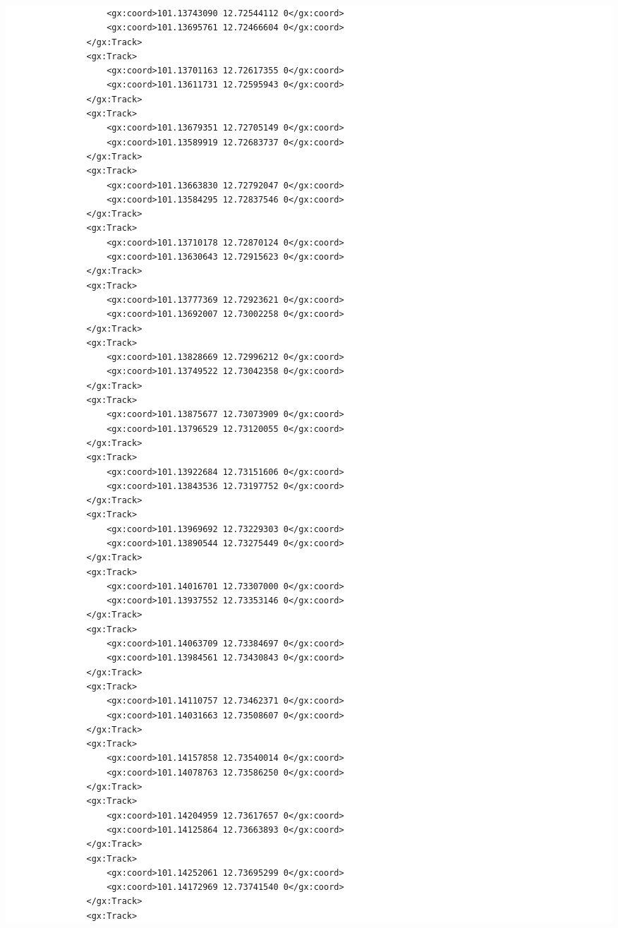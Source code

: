 						<gx:coord>101.13743090 12.72544112 0</gx:coord>
						<gx:coord>101.13695761 12.72466604 0</gx:coord>
					</gx:Track>
					<gx:Track>
						<gx:coord>101.13701163 12.72617355 0</gx:coord>
						<gx:coord>101.13611731 12.72595943 0</gx:coord>
					</gx:Track>
					<gx:Track>
						<gx:coord>101.13679351 12.72705149 0</gx:coord>
						<gx:coord>101.13589919 12.72683737 0</gx:coord>
					</gx:Track>
					<gx:Track>
						<gx:coord>101.13663830 12.72792047 0</gx:coord>
						<gx:coord>101.13584295 12.72837546 0</gx:coord>
					</gx:Track>
					<gx:Track>
						<gx:coord>101.13710178 12.72870124 0</gx:coord>
						<gx:coord>101.13630643 12.72915623 0</gx:coord>
					</gx:Track>
					<gx:Track>
						<gx:coord>101.13777369 12.72923621 0</gx:coord>
						<gx:coord>101.13692007 12.73002258 0</gx:coord>
					</gx:Track>
					<gx:Track>
						<gx:coord>101.13828669 12.72996212 0</gx:coord>
						<gx:coord>101.13749522 12.73042358 0</gx:coord>
					</gx:Track>
					<gx:Track>
						<gx:coord>101.13875677 12.73073909 0</gx:coord>
						<gx:coord>101.13796529 12.73120055 0</gx:coord>
					</gx:Track>
					<gx:Track>
						<gx:coord>101.13922684 12.73151606 0</gx:coord>
						<gx:coord>101.13843536 12.73197752 0</gx:coord>
					</gx:Track>
					<gx:Track>
						<gx:coord>101.13969692 12.73229303 0</gx:coord>
						<gx:coord>101.13890544 12.73275449 0</gx:coord>
					</gx:Track>
					<gx:Track>
						<gx:coord>101.14016701 12.73307000 0</gx:coord>
						<gx:coord>101.13937552 12.73353146 0</gx:coord>
					</gx:Track>
					<gx:Track>
						<gx:coord>101.14063709 12.73384697 0</gx:coord>
						<gx:coord>101.13984561 12.73430843 0</gx:coord>
					</gx:Track>
					<gx:Track>
						<gx:coord>101.14110757 12.73462371 0</gx:coord>
						<gx:coord>101.14031663 12.73508607 0</gx:coord>
					</gx:Track>
					<gx:Track>
						<gx:coord>101.14157858 12.73540014 0</gx:coord>
						<gx:coord>101.14078763 12.73586250 0</gx:coord>
					</gx:Track>
					<gx:Track>
						<gx:coord>101.14204959 12.73617657 0</gx:coord>
						<gx:coord>101.14125864 12.73663893 0</gx:coord>
					</gx:Track>
					<gx:Track>
						<gx:coord>101.14252061 12.73695299 0</gx:coord>
						<gx:coord>101.14172969 12.73741540 0</gx:coord>
					</gx:Track>
					<gx:Track>
